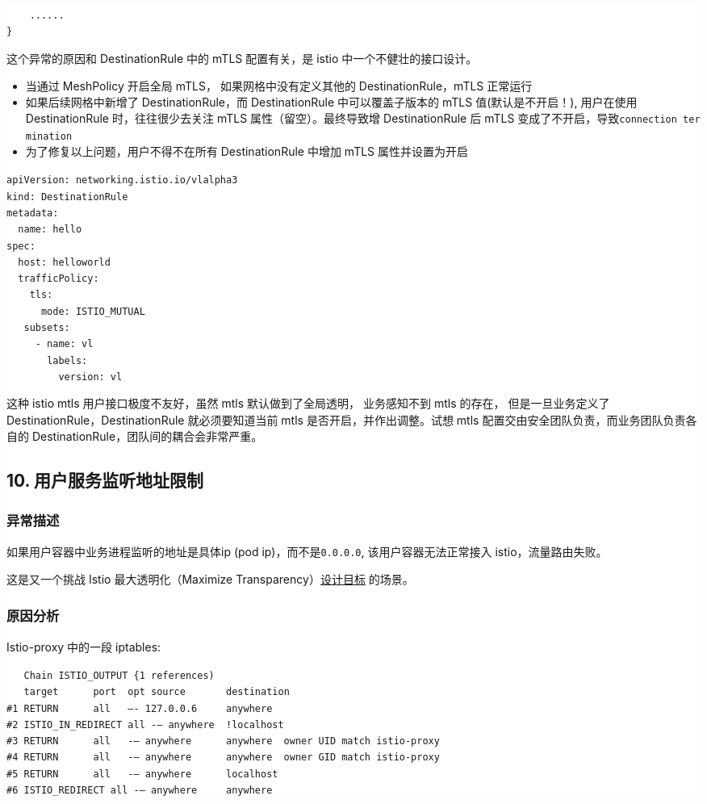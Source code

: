 ```
    ......
}

```

这个异常的原因和 DestinationRule 中的 mTLS 配置有关，是 istio 中一个不健壮的接口设计。

* 当通过 MeshPolicy 开启全局 mTLS， 如果网格中没有定义其他的 DestinationRule，mTLS 正常运行
* 如果后续网格中新增了 DestinationRule，而 DestinationRule 中可以覆盖子版本的 mTLS 值(默认是不开启！), 用户在使用 DestinationRule 时，往往很少去关注 mTLS 属性（留空）。最终导致增 DestinationRule 后 mTLS 变成了不开启，导致`connection termination`
* 为了修复以上问题，用户不得不在所有 DestinationRule 中增加 mTLS 属性并设置为开启

```
apiVersion: networking.istio.io/vlalpha3
kind: DestinationRule
metadata:
  name: hello
spec:
  host: helloworld
  trafficPolicy:
    tls:
      mode: ISTIO_MUTUAL
   subsets:
     - name: vl
       labels:
         version: vl
```

这种 istio mtls 用户接口极度不友好，虽然 mtls 默认做到了全局透明， 业务感知不到 mtls 的存在， 但是一旦业务定义了 DestinationRule，DestinationRule 就必须要知道当前 mtls 是否开启，并作出调整。试想 mtls 配置交由安全团队负责，而业务团队负责各自的 DestinationRule，团队间的耦合会非常严重。

## 10. 用户服务监听地址限制

### 异常描述

如果用户容器中业务进程监听的地址是具体ip (pod ip)，而不是`0.0.0.0`,  该用户容器无法正常接入 istio，流量路由失败。

这是又一个挑战 Istio 最大透明化（Maximize Transparency）[设计目标](https://istio.io/docs/ops/deployment/architecture/#design-goals) 的场景。

### 原因分析

Istio-proxy 中的一段 iptables:

```
   Chain ISTIO_OUTPUT {1 references)
   target      port  opt source       destination
#1 RETURN      all   —- 127.0.0.6     anywhere
#2 ISTIO_IN_REDIRECT all -— anywhere  !localhost
#3 RETURN      all   -— anywhere      anywhere  owner UID match istio-proxy
#4 RETURN      all   -— anywhere      anywhere  owner GID match istio-proxy
#5 RETURN      all   -— anywhere      localhost
#6 ISTIO_REDIRECT all -— anywhere     anywhere
```
